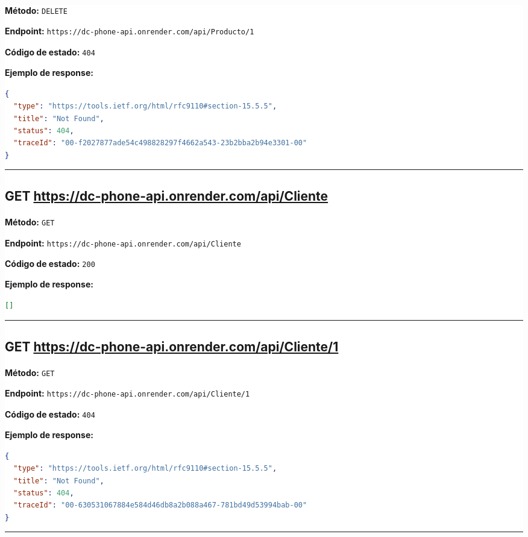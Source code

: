 **Método:** `DELETE`


**Endpoint:** `https://dc-phone-api.onrender.com/api/Producto/1 `


**Código de estado:** `404`


**Ejemplo de response:**

```json
{
  "type": "https://tools.ietf.org/html/rfc9110#section-15.5.5",
  "title": "Not Found",
  "status": 404,
  "traceId": "00-f2027877ade54c498828297f4662a543-23b2bba2b94e3301-00"
}
```

---

## GET https://dc-phone-api.onrender.com/api/Cliente

**Método:** `GET`


**Endpoint:** `https://dc-phone-api.onrender.com/api/Cliente`


**Código de estado:** `200`


**Ejemplo de response:**

```json
[]
```

---

## GET https://dc-phone-api.onrender.com/api/Cliente/1

**Método:** `GET`


**Endpoint:** `https://dc-phone-api.onrender.com/api/Cliente/1`


**Código de estado:** `404`


**Ejemplo de response:**

```json
{
  "type": "https://tools.ietf.org/html/rfc9110#section-15.5.5",
  "title": "Not Found",
  "status": 404,
  "traceId": "00-630531067884e584d46db8a2b088a467-781bd49d53994bab-00"
}
```

---